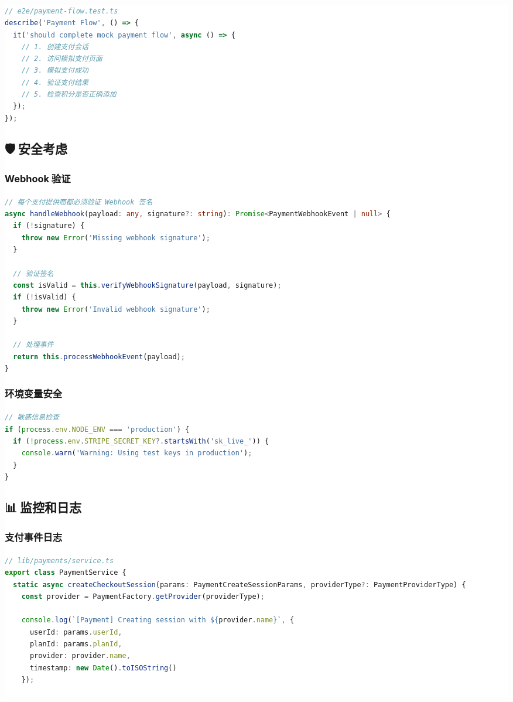 ```typescript
// e2e/payment-flow.test.ts
describe('Payment Flow', () => {
  it('should complete mock payment flow', async () => {
    // 1. 创建支付会话
    // 2. 访问模拟支付页面
    // 3. 模拟支付成功
    // 4. 验证支付结果
    // 5. 检查积分是否正确添加
  });
});
```

## 🛡️ 安全考虑

### Webhook 验证

```typescript
// 每个支付提供商都必须验证 Webhook 签名
async handleWebhook(payload: any, signature?: string): Promise<PaymentWebhookEvent | null> {
  if (!signature) {
    throw new Error('Missing webhook signature');
  }
  
  // 验证签名
  const isValid = this.verifyWebhookSignature(payload, signature);
  if (!isValid) {
    throw new Error('Invalid webhook signature');
  }
  
  // 处理事件
  return this.processWebhookEvent(payload);
}
```

### 环境变量安全

```typescript
// 敏感信息检查
if (process.env.NODE_ENV === 'production') {
  if (!process.env.STRIPE_SECRET_KEY?.startsWith('sk_live_')) {
    console.warn('Warning: Using test keys in production');
  }
}
```

## 📊 监控和日志

### 支付事件日志

```typescript
// lib/payments/service.ts
export class PaymentService {
  static async createCheckoutSession(params: PaymentCreateSessionParams, providerType?: PaymentProviderType) {
    const provider = PaymentFactory.getProvider(providerType);
    
    console.log(`[Payment] Creating session with ${provider.name}`, {
      userId: params.userId,
      planId: params.planId,
      provider: provider.name,
      timestamp: new Date().toISOString()
    });
    
```